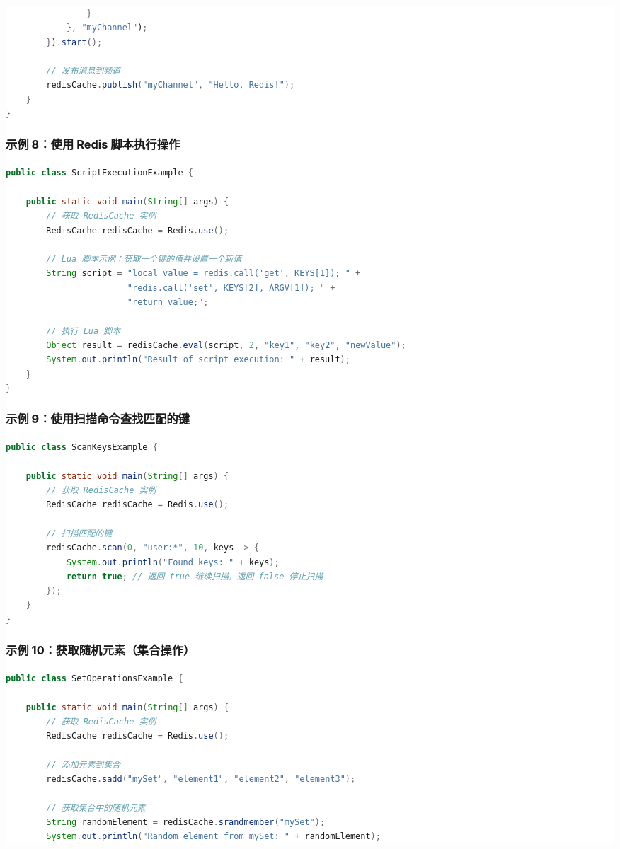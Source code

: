 ```java
                }
            }, "myChannel");
        }).start();

        // 发布消息到频道
        redisCache.publish("myChannel", "Hello, Redis!");
    }
}
```

### 示例 8：使用 Redis 脚本执行操作

```java
public class ScriptExecutionExample {

    public static void main(String[] args) {
        // 获取 RedisCache 实例
        RedisCache redisCache = Redis.use();

        // Lua 脚本示例：获取一个键的值并设置一个新值
        String script = "local value = redis.call('get', KEYS[1]); " +
                        "redis.call('set', KEYS[2], ARGV[1]); " +
                        "return value;";

        // 执行 Lua 脚本
        Object result = redisCache.eval(script, 2, "key1", "key2", "newValue");
        System.out.println("Result of script execution: " + result);
    }
}
```

### 示例 9：使用扫描命令查找匹配的键

```java
public class ScanKeysExample {

    public static void main(String[] args) {
        // 获取 RedisCache 实例
        RedisCache redisCache = Redis.use();

        // 扫描匹配的键
        redisCache.scan(0, "user:*", 10, keys -> {
            System.out.println("Found keys: " + keys);
            return true; // 返回 true 继续扫描，返回 false 停止扫描
        });
    }
}
```

### 示例 10：获取随机元素（集合操作）

```java
public class SetOperationsExample {

    public static void main(String[] args) {
        // 获取 RedisCache 实例
        RedisCache redisCache = Redis.use();

        // 添加元素到集合
        redisCache.sadd("mySet", "element1", "element2", "element3");

        // 获取集合中的随机元素
        String randomElement = redisCache.srandmember("mySet");
        System.out.println("Random element from mySet: " + randomElement);

```
